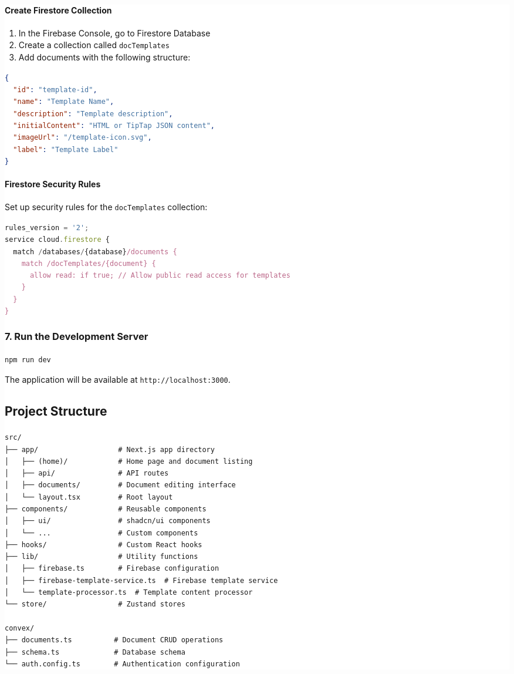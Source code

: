 #### Create Firestore Collection
1. In the Firebase Console, go to Firestore Database
2. Create a collection called `docTemplates`
3. Add documents with the following structure:
```json
{
  "id": "template-id",
  "name": "Template Name",
  "description": "Template description",
  "initialContent": "HTML or TipTap JSON content",
  "imageUrl": "/template-icon.svg",
  "label": "Template Label"
}
```

#### Firestore Security Rules
Set up security rules for the `docTemplates` collection:
```javascript
rules_version = '2';
service cloud.firestore {
  match /databases/{database}/documents {
    match /docTemplates/{document} {
      allow read: if true; // Allow public read access for templates
    }
  }
}
```

### 7. Run the Development Server

```bash
npm run dev
```

The application will be available at `http://localhost:3000`.

## Project Structure

```
src/
├── app/                   # Next.js app directory
│   ├── (home)/            # Home page and document listing
│   ├── api/               # API routes
│   ├── documents/         # Document editing interface
│   └── layout.tsx         # Root layout
├── components/            # Reusable components
│   ├── ui/                # shadcn/ui components
│   └── ...                # Custom components
├── hooks/                 # Custom React hooks
├── lib/                   # Utility functions
│   ├── firebase.ts        # Firebase configuration
│   ├── firebase-template-service.ts  # Firebase template service
│   └── template-processor.ts  # Template content processor
└── store/                 # Zustand stores

convex/
├── documents.ts          # Document CRUD operations
├── schema.ts             # Database schema
└── auth.config.ts        # Authentication configuration
```
